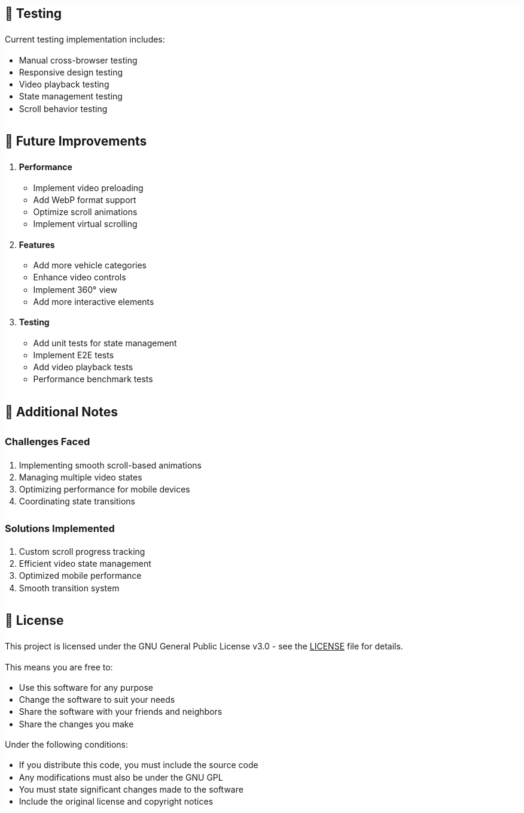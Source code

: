 ## 🧪 Testing

Current testing implementation includes:
- Manual cross-browser testing
- Responsive design testing
- Video playback testing
- State management testing
- Scroll behavior testing

## 🔄 Future Improvements

1. **Performance**
   - Implement video preloading
   - Add WebP format support
   - Optimize scroll animations
   - Implement virtual scrolling

2. **Features**
   - Add more vehicle categories
   - Enhance video controls
   - Implement 360° view
   - Add more interactive elements

3. **Testing**
   - Add unit tests for state management
   - Implement E2E tests
   - Add video playback tests
   - Performance benchmark tests

## 📝 Additional Notes

### Challenges Faced
1. Implementing smooth scroll-based animations
2. Managing multiple video states
3. Optimizing performance for mobile devices
4. Coordinating state transitions

### Solutions Implemented
1. Custom scroll progress tracking
2. Efficient video state management
3. Optimized mobile performance
4. Smooth transition system

## 📄 License

This project is licensed under the GNU General Public License v3.0 - see the [LICENSE](LICENSE) file for details.

This means you are free to:
- Use this software for any purpose
- Change the software to suit your needs
- Share the software with your friends and neighbors
- Share the changes you make

Under the following conditions:
- If you distribute this code, you must include the source code
- Any modifications must also be under the GNU GPL
- You must state significant changes made to the software
- Include the original license and copyright notices
